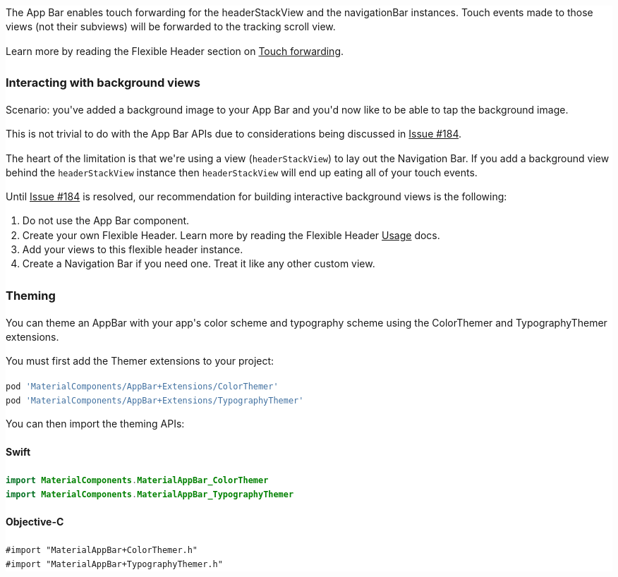 The App Bar enables touch forwarding for the headerStackView and the navigationBar instances. Touch
events made to those views (not their subviews) will be forwarded to the tracking scroll view.

Learn more by reading the Flexible Header section on
[Touch forwarding](../FlexibleHeader/#touch-forwarding).

### Interacting with background views

Scenario: you've added a background image to your App Bar and you'd now like to be able to tap the
background image.

This is not trivial to do with the App Bar APIs due to considerations being discussed in
[Issue #184](https://github.com/material-components/material-components-ios/issues/184).

The heart of the limitation is that we're using a view (`headerStackView`) to lay out the Navigation
Bar. If you add a background view behind the `headerStackView` instance then `headerStackView` will
end up eating all of your touch events.

Until [Issue #184](https://github.com/material-components/material-components-ios/issues/184) is resolved, our
recommendation for building interactive background views is the following:

1. Do not use the App Bar component.
2. Create your own Flexible Header. Learn more by reading the Flexible Header
   [Usage](../FlexibleHeader/#usage) docs.
3. Add your views to this flexible header instance.
4. Create a Navigation Bar if you need one. Treat it like any other custom view.

### Theming

You can theme an AppBar with your app's color scheme and typography scheme using the ColorThemer and TypographyThemer extensions.

You must first add the Themer extensions to your project:

``` bash
pod 'MaterialComponents/AppBar+Extensions/ColorThemer'
pod 'MaterialComponents/AppBar+Extensions/TypographyThemer'
```

You can then import the theming APIs:


#### Swift
``` swift
import MaterialComponents.MaterialAppBar_ColorThemer
import MaterialComponents.MaterialAppBar_TypographyThemer
```

#### Objective-C

``` objc
#import "MaterialAppBar+ColorThemer.h"
#import "MaterialAppBar+TypographyThemer.h"
```

